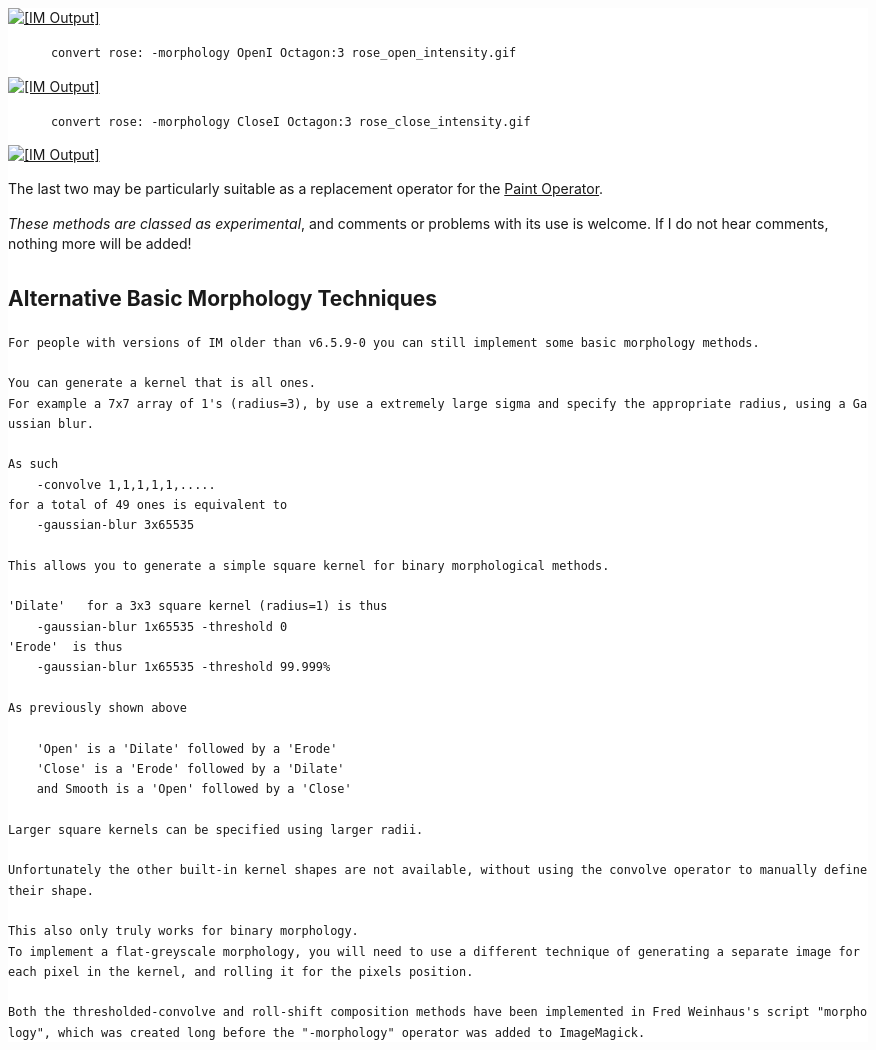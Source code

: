 [![\[IM Output\]](rose_dilate_intensity.gif)](rose_dilate_intensity.gif)


~~~
      convert rose: -morphology OpenI Octagon:3 rose_open_intensity.gif
~~~

[![\[IM Output\]](rose_open_intensity.gif)](rose_open_intensity.gif)


~~~
      convert rose: -morphology CloseI Octagon:3 rose_close_intensity.gif
~~~

[![\[IM Output\]](rose_close_intensity.gif)](rose_close_intensity.gif)

The last two may be particularly suitable as a replacement operator for the [Paint Operator](../transform/#paint).

*These methods are classed as experimental*, and comments or problems with its use is welcome.
If I do not hear comments, nothing more will be added!

## Alternative Basic Morphology Techniques

    For people with versions of IM older than v6.5.9-0 you can still implement some basic morphology methods.

    You can generate a kernel that is all ones.
    For example a 7x7 array of 1's (radius=3), by use a extremely large sigma and specify the appropriate radius, using a Gaussian blur.

    As such
        -convolve 1,1,1,1,1,.....
    for a total of 49 ones is equivalent to
        -gaussian-blur 3x65535

    This allows you to generate a simple square kernel for binary morphological methods.

    'Dilate'   for a 3x3 square kernel (radius=1) is thus
        -gaussian-blur 1x65535 -threshold 0
    'Erode'  is thus
        -gaussian-blur 1x65535 -threshold 99.999%

    As previously shown above

        'Open' is a 'Dilate' followed by a 'Erode'
        'Close' is a 'Erode' followed by a 'Dilate'
        and Smooth is a 'Open' followed by a 'Close'

    Larger square kernels can be specified using larger radii.

    Unfortunately the other built-in kernel shapes are not available, without using the convolve operator to manually define their shape.

    This also only truly works for binary morphology.
    To implement a flat-greyscale morphology, you will need to use a different technique of generating a separate image for each pixel in the kernel, and rolling it for the pixels position.

    Both the thresholded-convolve and roll-shift composition methods have been implemented in Fred Weinhaus's script "morphology", which was created long before the "-morphology" operator was added to ImageMagick.
